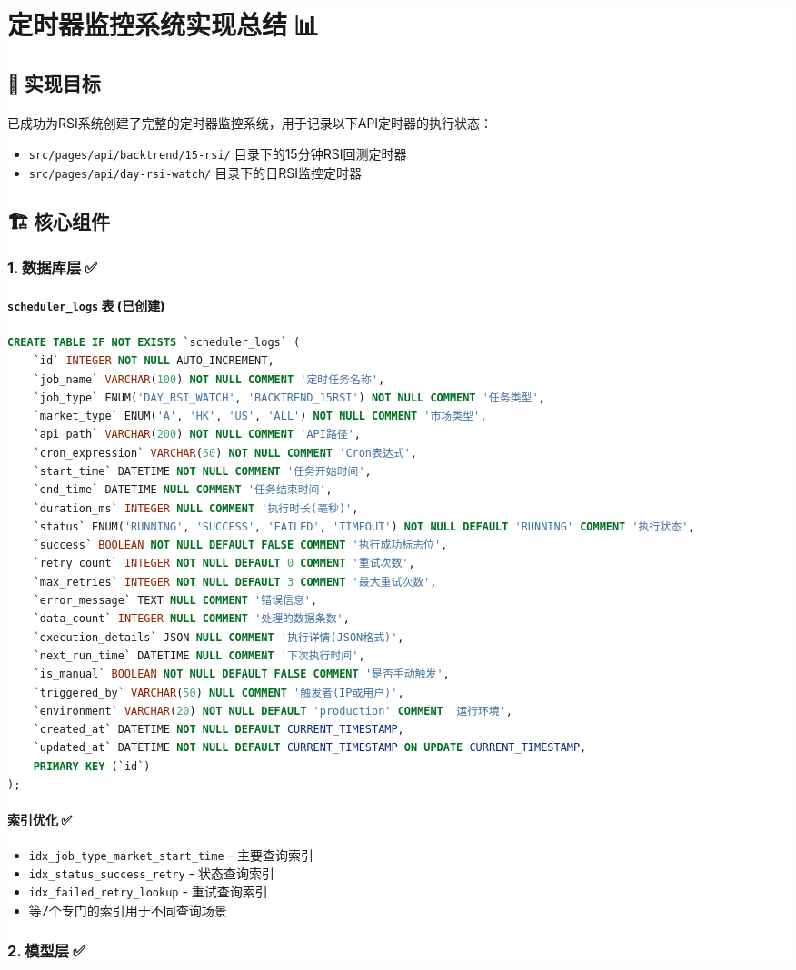 # 定时器监控系统实现总结 📊

## 🎯 实现目标

已成功为RSI系统创建了完整的定时器监控系统，用于记录以下API定时器的执行状态：
- `src/pages/api/backtrend/15-rsi/` 目录下的15分钟RSI回测定时器
- `src/pages/api/day-rsi-watch/` 目录下的日RSI监控定时器

## 🏗️ 核心组件

### 1. **数据库层** ✅

#### `scheduler_logs` 表 (已创建)
```sql
CREATE TABLE IF NOT EXISTS `scheduler_logs` (
    `id` INTEGER NOT NULL AUTO_INCREMENT,
    `job_name` VARCHAR(100) NOT NULL COMMENT '定时任务名称',
    `job_type` ENUM('DAY_RSI_WATCH', 'BACKTREND_15RSI') NOT NULL COMMENT '任务类型',
    `market_type` ENUM('A', 'HK', 'US', 'ALL') NOT NULL COMMENT '市场类型',
    `api_path` VARCHAR(200) NOT NULL COMMENT 'API路径',
    `cron_expression` VARCHAR(50) NOT NULL COMMENT 'Cron表达式',
    `start_time` DATETIME NOT NULL COMMENT '任务开始时间',
    `end_time` DATETIME NULL COMMENT '任务结束时间',
    `duration_ms` INTEGER NULL COMMENT '执行时长(毫秒)',
    `status` ENUM('RUNNING', 'SUCCESS', 'FAILED', 'TIMEOUT') NOT NULL DEFAULT 'RUNNING' COMMENT '执行状态',
    `success` BOOLEAN NOT NULL DEFAULT FALSE COMMENT '执行成功标志位',
    `retry_count` INTEGER NOT NULL DEFAULT 0 COMMENT '重试次数',
    `max_retries` INTEGER NOT NULL DEFAULT 3 COMMENT '最大重试次数',
    `error_message` TEXT NULL COMMENT '错误信息',
    `data_count` INTEGER NULL COMMENT '处理的数据条数',
    `execution_details` JSON NULL COMMENT '执行详情(JSON格式)',
    `next_run_time` DATETIME NULL COMMENT '下次执行时间',
    `is_manual` BOOLEAN NOT NULL DEFAULT FALSE COMMENT '是否手动触发',
    `triggered_by` VARCHAR(50) NULL COMMENT '触发者(IP或用户)',
    `environment` VARCHAR(20) NOT NULL DEFAULT 'production' COMMENT '运行环境',
    `created_at` DATETIME NOT NULL DEFAULT CURRENT_TIMESTAMP,
    `updated_at` DATETIME NOT NULL DEFAULT CURRENT_TIMESTAMP ON UPDATE CURRENT_TIMESTAMP,
    PRIMARY KEY (`id`)
);
```

#### 索引优化 ✅
- `idx_job_type_market_start_time` - 主要查询索引
- `idx_status_success_retry` - 状态查询索引
- `idx_failed_retry_lookup` - 重试查询索引
- 等7个专门的索引用于不同查询场景

### 2. **模型层** ✅
